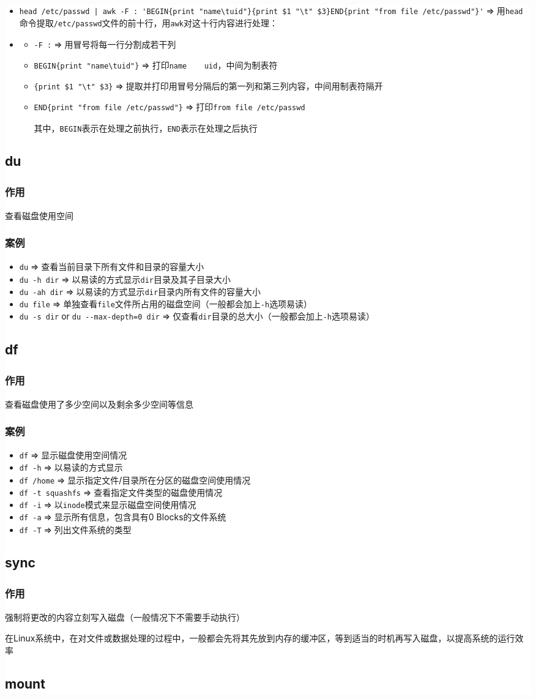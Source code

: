 - `head /etc/passwd | awk -F : 'BEGIN{print "name\tuid"}{print $1 "\t" $3}END{print "from file /etc/passwd"}'` => 用`head`命令提取`/etc/passwd`文件的前十行，用`awk`对这十行内容进行处理：

- - `-F :` => 用冒号将每一行分割成若干列

  - `BEGIN{print "name\tuid"}` => 打印`name    uid`，中间为制表符

  - `{print $1 "\t" $3}` => 提取并打印用冒号分隔后的第一列和第三列内容，中间用制表符隔开

  - `END{print "from file /etc/passwd"}` => 打印`from file /etc/passwd`

    其中，`BEGIN`表示在处理之前执行，`END`表示在处理之后执行

## du

### 作用

查看磁盘使用空间

### 案例

- `du` => 查看当前目录下所有文件和目录的容量大小
- `du -h dir` => 以易读的方式显示`dir`目录及其子目录大小
- `du -ah dir` => 以易读的方式显示`dir`目录内所有文件的容量大小
- `du file` => 单独查看`file`文件所占用的磁盘空间（一般都会加上`-h`选项易读）
- `du -s dir` or `du --max-depth=0 dir` => 仅查看`dir`目录的总大小（一般都会加上`-h`选项易读）

## df

### 作用

查看磁盘使用了多少空间以及剩余多少空间等信息

### 案例

- `df` => 显示磁盘使用空间情况
- `df -h` => 以易读的方式显示
- `df /home` => 显示指定文件/目录所在分区的磁盘空间使用情况
- `df -t squashfs` => 查看指定文件类型的磁盘使用情况
- `df -i` => 以`inode`模式来显示磁盘空间使用情况
- `df -a` => 显示所有信息，包含具有0 Blocks的文件系统
- `df -T` => 列出文件系统的类型

## sync

### 作用

强制将更改的内容立刻写入磁盘（一般情况下不需要手动执行）

在Linux系统中，在对文件或数据处理的过程中，一般都会先将其先放到内存的缓冲区，等到适当的时机再写入磁盘，以提高系统的运行效率

## mount

